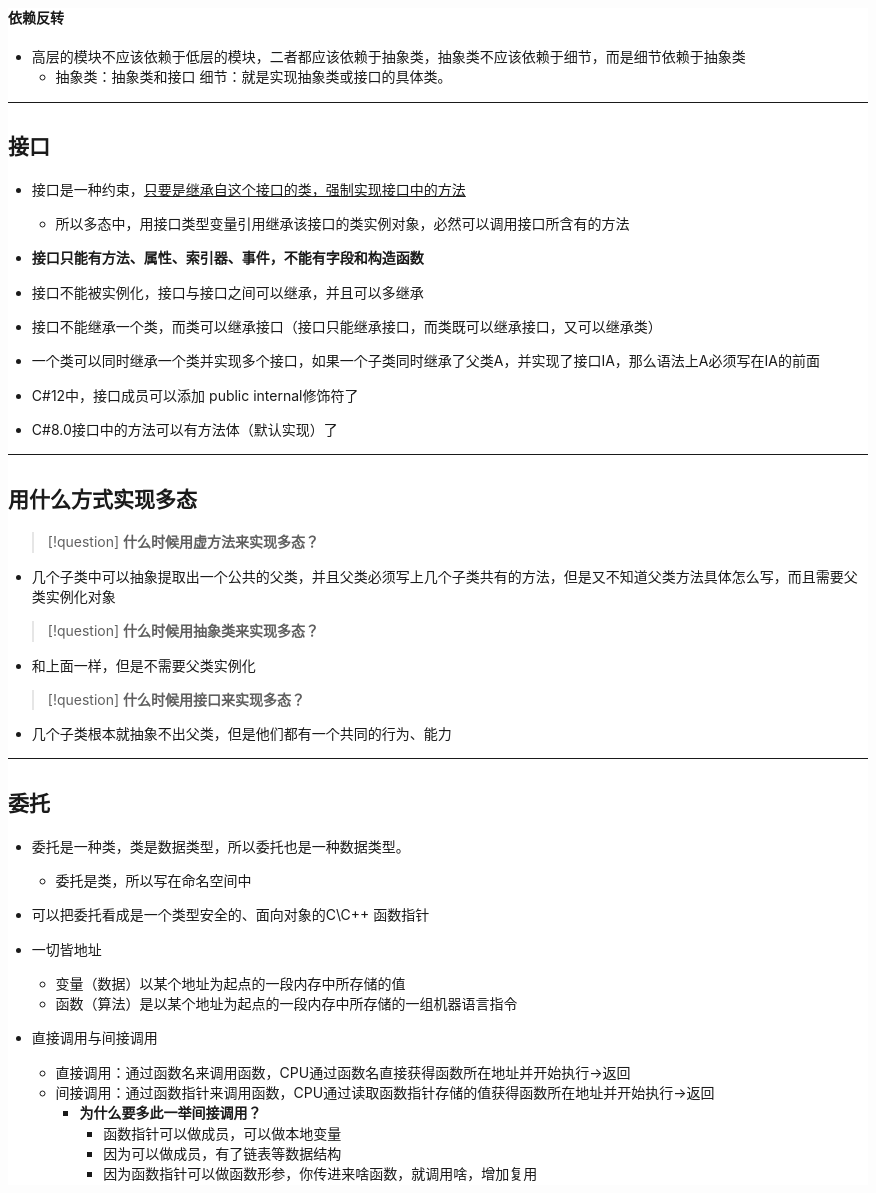 #### 依赖反转

- 高层的模块不应该依赖于低层的模块，二者都应该依赖于抽象类，抽象类不应该依赖于细节，而是细节依赖于抽象类
	- 抽象类：抽象类和接口 细节：就是实现抽象类或接口的具体类。

---

## 接口

- 接口是一种约束，[只要是继承自这个接口的类，强制实现接口中的方法](https://www.bilibili.com/video/BV1hx4y1G7C6/?p=40&share_source=copy_web&vd_source=407f92cf6751e29e9d623fde5b09db24&t=339)
	- 所以多态中，用接口类型变量引用继承该接口的类实例对象，必然可以调用接口所含有的方法

- **接口只能有方法、属性、索引器、事件，不能有字段和构造函数**
- 接口不能被实例化，接口与接口之间可以继承，并且可以多继承
- 接口不能继承一个类，而类可以继承接口（接口只能继承接口，而类既可以继承接口，又可以继承类）
- 一个类可以同时继承一个类并实现多个接口，如果一个子类同时继承了父类A，并实现了接口IA，那么语法上A必须写在IA的前面
- C#12中，接口成员可以添加 public internal修饰符了
- C#8.0接口中的方法可以有方法体（默认实现）了

---

## 用什么方式实现多态

> [!question] **什么时候用虚方法来实现多态？**

- 几个子类中可以抽象提取出一个公共的父类，并且父类必须写上几个子类共有的方法，但是又不知道父类方法具体怎么写，而且需要父类实例化对象

> [!question] **什么时候用抽象类来实现多态？**

- 和上面一样，但是不需要父类实例化

> [!question] **什么时候用接口来实现多态？**

 - 几个子类根本就抽象不出父类，但是他们都有一个共同的行为、能力

---

## 委托

- 委托是一种类，类是数据类型，所以委托也是一种数据类型。
	- 委托是类，所以写在命名空间中
- 可以把委托看成是一个类型安全的、面向对象的C\C++ 函数指针

- 一切皆地址
	- 变量（数据）以某个地址为起点的一段内存中所存储的值
	- 函数（算法）是以某个地址为起点的一段内存中所存储的一组机器语言指令
- 直接调用与间接调用
	- 直接调用：通过函数名来调用函数，CPU通过函数名直接获得函数所在地址并开始执行→返回
	- 间接调用：通过函数指针来调用函数，CPU通过读取函数指针存储的值获得函数所在地址并开始执行→返回
		- **为什么要多此一举间接调用？**
			- 函数指针可以做成员，可以做本地变量
			- 因为可以做成员，有了链表等数据结构
			- 因为函数指针可以做函数形参，你传进来啥函数，就调用啥，增加复用


[^1]: 引用于：[刘铁猛《C#语言入门详解》全集  1分25秒处弹幕](https://www.bilibili.com/video/BV13b411b7Ht/?p=20&share_source=copy_web&vd_source=407f92cf6751e29e9d623fde5b09db24&t=83) 
[^2]: 引用于：[刘铁猛《C#语言入门详解》全集  1:02:06 处弹幕](https://www.bilibili.com/video/BV13b411b7Ht/?p=22&share_source=copy_web&vd_source=407f92cf6751e29e9d623fde5b09db24&t=3726)